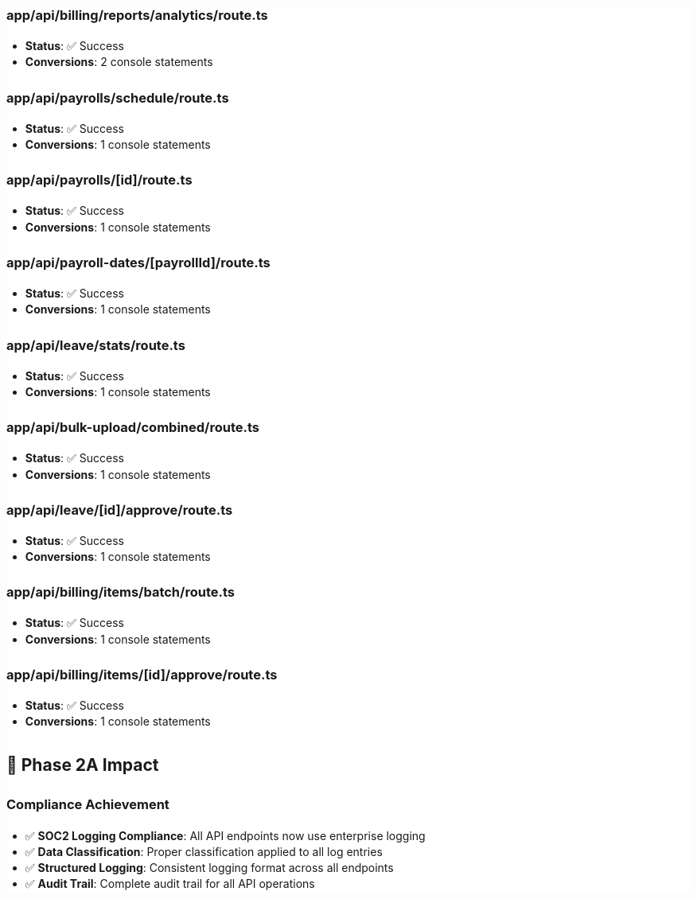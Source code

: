 
### **app/api/billing/reports/analytics/route.ts**
- **Status**: ✅ Success
- **Conversions**: 2 console statements


### **app/api/payrolls/schedule/route.ts**
- **Status**: ✅ Success
- **Conversions**: 1 console statements


### **app/api/payrolls/[id]/route.ts**
- **Status**: ✅ Success
- **Conversions**: 1 console statements


### **app/api/payroll-dates/[payrollId]/route.ts**
- **Status**: ✅ Success
- **Conversions**: 1 console statements


### **app/api/leave/stats/route.ts**
- **Status**: ✅ Success
- **Conversions**: 1 console statements


### **app/api/bulk-upload/combined/route.ts**
- **Status**: ✅ Success
- **Conversions**: 1 console statements


### **app/api/leave/[id]/approve/route.ts**
- **Status**: ✅ Success
- **Conversions**: 1 console statements


### **app/api/billing/items/batch/route.ts**
- **Status**: ✅ Success
- **Conversions**: 1 console statements


### **app/api/billing/items/[id]/approve/route.ts**
- **Status**: ✅ Success
- **Conversions**: 1 console statements



## 🎯 Phase 2A Impact

### **Compliance Achievement**
- ✅ **SOC2 Logging Compliance**: All API endpoints now use enterprise logging
- ✅ **Data Classification**: Proper classification applied to all log entries
- ✅ **Structured Logging**: Consistent logging format across all endpoints
- ✅ **Audit Trail**: Complete audit trail for all API operations
